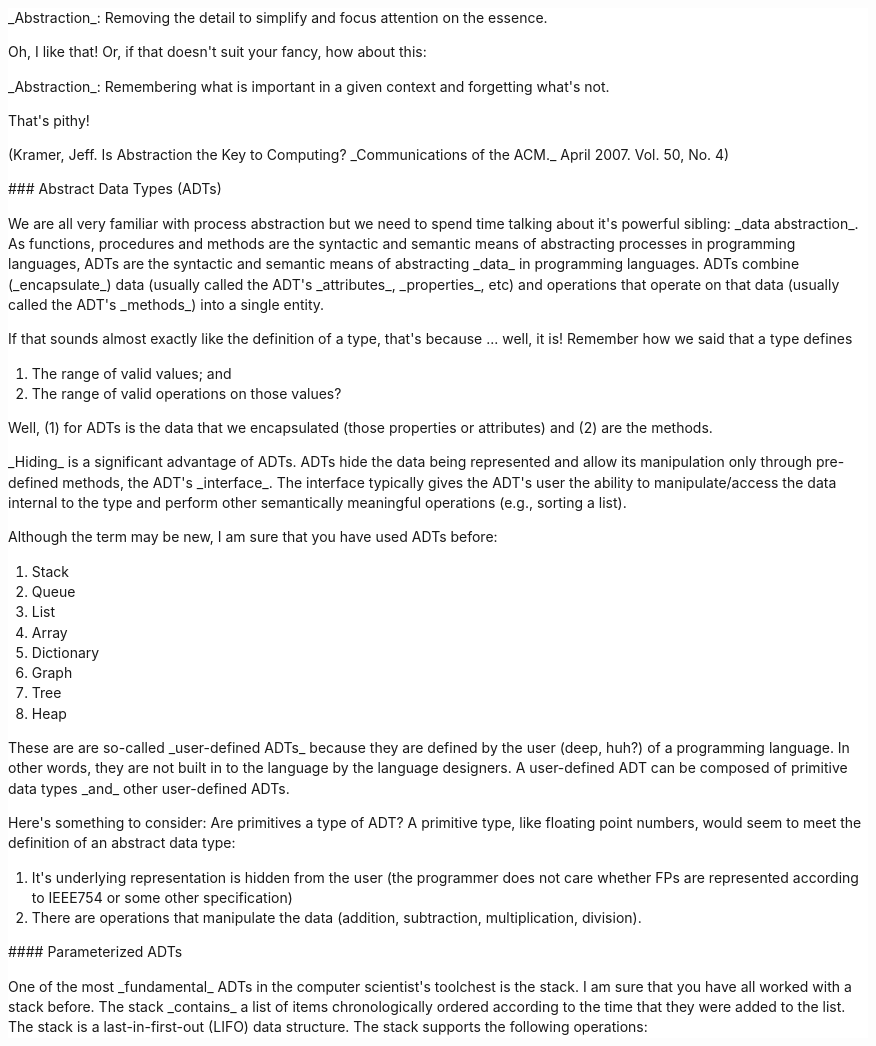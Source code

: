 \_Abstraction\_: Removing the detail to simplify and focus attention on the essence.

Oh, I like that! Or, if that doesn't suit your fancy, how about this:

\_Abstraction\_: Remembering what is important in a given context and forgetting what's not.

That's pithy!

(Kramer, Jeff. Is Abstraction the Key to Computing? \_Communications of the ACM.\_ April 2007. Vol. 50, No. 4)

\### Abstract Data Types (ADTs)

We are all very familiar with process abstraction but we need to spend time talking about it's powerful sibling: \_data abstraction\_. As functions, procedures and methods are the syntactic and semantic means of abstracting processes in programming languages, ADTs are the syntactic and semantic means of abstracting \_data\_ in programming languages. ADTs combine (\_encapsulate\_) data (usually called the ADT's \_attributes\_, \_properties\_, etc) and operations that operate on that data (usually called the ADT's \_methods\_) into a single entity.

If that sounds almost exactly like the definition of a type, that's because ... well, it is! Remember how we said that a type defines

1. The range of valid values; and
1. The range of valid operations on those values?

Well, (1) for ADTs is the data that we encapsulated (those properties or attributes) and (2) are the methods.

\_Hiding\_ is a significant advantage of ADTs. ADTs hide the data being represented and allow its manipulation only through pre-defined methods, the ADT's \_interface\_. The interface typically gives the ADT's user the ability to manipulate/access the data internal to the type and perform other semantically meaningful operations (e.g., sorting a list).

Although the term may be new, I am sure that you have used ADTs before:

1. Stack
1. Queue
1. List
1. Array
1. Dictionary
1. Graph
1. Tree
1. Heap

These are are so-called \_user-defined ADTs\_ because they are defined by the user (deep, huh?) of a programming language. In other words, they are not built in to the language by the language designers. A user-defined ADT can be composed of primitive data types \_and\_ other user-defined ADTs.

Here's something to consider: Are primitives a type of ADT? A primitive type, like floating point numbers, would seem to meet the definition of an abstract data type:

1. It's underlying representation is hidden from the user (the programmer does not care whether FPs are represented according to IEEE754 or some other specification)
1. There are operations that manipulate the data (addition, subtraction, multiplication, division).

\#### Parameterized ADTs

One of the most \_fundamental\_ ADTs in the computer scientist's toolchest is the stack. I am sure that you have all worked with a stack before. The stack \_contains\_ a list of items chronologically ordered according to the time that they were added to the list. The stack is a last-in-first-out (LIFO) data structure. The stack supports the following operations:
